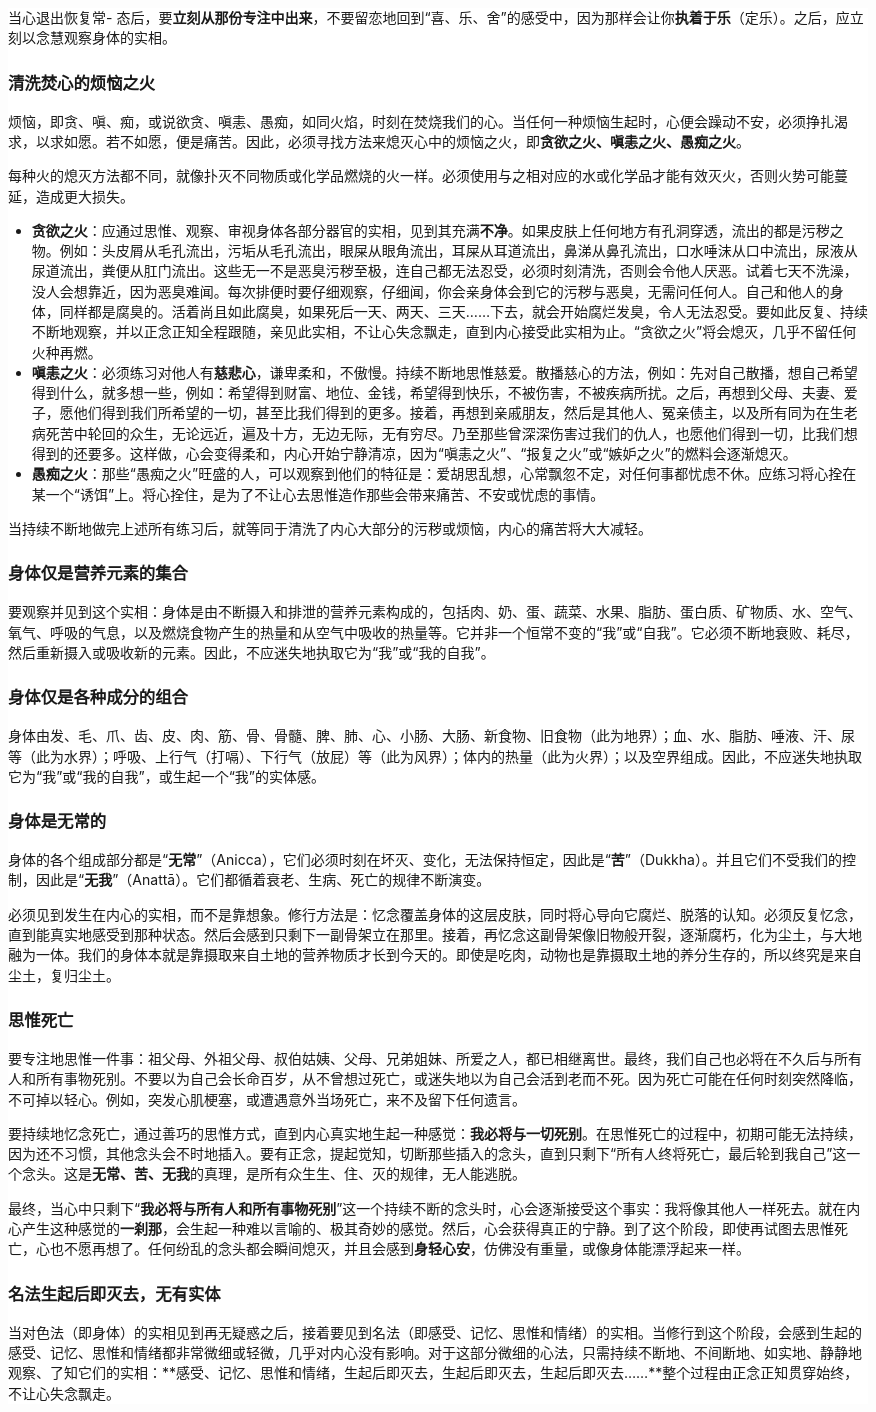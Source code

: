 当心退出恢复常- 态后，要**立刻从那份专注中出来**，不要留恋地回到“喜、乐、舍”的感受中，因为那样会让你**执着于乐**（定乐）。之后，应立刻以念慧观察身体的实相。

### 清洗焚心的烦恼之火

烦恼，即贪、嗔、痴，或说欲贪、嗔恚、愚痴，如同火焰，时刻在焚烧我们的心。当任何一种烦恼生起时，心便会躁动不安，必须挣扎渴求，以求如愿。若不如愿，便是痛苦。因此，必须寻找方法来熄灭心中的烦恼之火，即**贪欲之火、嗔恚之火、愚痴之火**。

每种火的熄灭方法都不同，就像扑灭不同物质或化学品燃烧的火一样。必须使用与之相对应的水或化学品才能有效灭火，否则火势可能蔓延，造成更大损失。

* **贪欲之火**：应通过思惟、观察、审视身体各部分器官的实相，见到其充满**不净**。如果皮肤上任何地方有孔洞穿透，流出的都是污秽之物。例如：头皮屑从毛孔流出，污垢从毛孔流出，眼屎从眼角流出，耳屎从耳道流出，鼻涕从鼻孔流出，口水唾沫从口中流出，尿液从尿道流出，粪便从肛门流出。这些无一不是恶臭污秽至极，连自己都无法忍受，必须时刻清洗，否则会令他人厌恶。试着七天不洗澡，没人会想靠近，因为恶臭难闻。每次排便时要仔细观察，仔细闻，你会亲身体会到它的污秽与恶臭，无需问任何人。自己和他人的身体，同样都是腐臭的。活着尚且如此腐臭，如果死后一天、两天、三天……下去，就会开始腐烂发臭，令人无法忍受。要如此反复、持续不断地观察，并以正念正知全程跟随，亲见此实相，不让心失念飘走，直到内心接受此实相为止。“贪欲之火”将会熄灭，几乎不留任何火种再燃。
* **嗔恚之火**：必须练习对他人有**慈悲心**，谦卑柔和，不傲慢。持续不断地思惟慈爱。散播慈心的方法，例如：先对自己散播，想自己希望得到什么，就多想一些，例如：希望得到财富、地位、金钱，希望得到快乐，不被伤害，不被疾病所扰。之后，再想到父母、夫妻、爱子，愿他们得到我们所希望的一切，甚至比我们得到的更多。接着，再想到亲戚朋友，然后是其他人、冤亲债主，以及所有同为在生老病死苦中轮回的众生，无论远近，遍及十方，无边无际，无有穷尽。乃至那些曾深深伤害过我们的仇人，也愿他们得到一切，比我们想得到的还要多。这样做，心会变得柔和，内心开始宁静清凉，因为“嗔恚之火”、“报复之火”或“嫉妒之火”的燃料会逐渐熄灭。
* **愚痴之火**：那些“愚痴之火”旺盛的人，可以观察到他们的特征是：爱胡思乱想，心常飘忽不定，对任何事都忧虑不休。应练习将心拴在某一个“诱饵”上。将心拴住，是为了不让心去思惟造作那些会带来痛苦、不安或忧虑的事情。

当持续不断地做完上述所有练习后，就等同于清洗了内心大部分的污秽或烦恼，内心的痛苦将大大减轻。

### 身体仅是营养元素的集合

要观察并见到这个实相：身体是由不断摄入和排泄的营养元素构成的，包括肉、奶、蛋、蔬菜、水果、脂肪、蛋白质、矿物质、水、空气、氧气、呼吸的气息，以及燃烧食物产生的热量和从空气中吸收的热量等。它并非一个恒常不变的“我”或“自我”。它必须不断地衰败、耗尽，然后重新摄入或吸收新的元素。因此，不应迷失地执取它为“我”或“我的自我”。

### 身体仅是各种成分的组合

身体由发、毛、爪、齿、皮、肉、筋、骨、骨髓、脾、肺、心、小肠、大肠、新食物、旧食物（此为地界）；血、水、脂肪、唾液、汗、尿等（此为水界）；呼吸、上行气（打嗝）、下行气（放屁）等（此为风界）；体内的热量（此为火界）；以及空界组成。因此，不应迷失地执取它为“我”或“我的自我”，或生起一个“我”的实体感。

### 身体是无常的

身体的各个组成部分都是“**无常**”（Anicca），它们必须时刻在坏灭、变化，无法保持恒定，因此是“**苦**”（Dukkha）。并且它们不受我们的控制，因此是“**无我**”（Anattā）。它们都循着衰老、生病、死亡的规律不断演变。

必须见到发生在内心的实相，而不是靠想象。修行方法是：忆念覆盖身体的这层皮肤，同时将心导向它腐烂、脱落的认知。必须反复忆念，直到能真实地感受到那种状态。然后会感到只剩下一副骨架立在那里。接着，再忆念这副骨架像旧物般开裂，逐渐腐朽，化为尘土，与大地融为一体。我们的身体本就是靠摄取来自土地的营养物质才长到今天的。即使是吃肉，动物也是靠摄取土地的养分生存的，所以终究是来自尘土，复归尘土。

### 思惟死亡

要专注地思惟一件事：祖父母、外祖父母、叔伯姑姨、父母、兄弟姐妹、所爱之人，都已相继离世。最终，我们自己也必将在不久后与所有人和所有事物死别。不要以为自己会长命百岁，从不曾想过死亡，或迷失地以为自己会活到老而不死。因为死亡可能在任何时刻突然降临，不可掉以轻心。例如，突发心肌梗塞，或遭遇意外当场死亡，来不及留下任何遗言。

要持续地忆念死亡，通过善巧的思惟方式，直到内心真实地生起一种感觉：**我必将与一切死别**。在思惟死亡的过程中，初期可能无法持续，因为还不习惯，其他念头会不时地插入。要有正念，提起觉知，切断那些插入的念头，直到只剩下“所有人终将死亡，最后轮到我自己”这一个念头。这是**无常、苦、无我**的真理，是所有众生生、住、灭的规律，无人能逃脱。

最终，当心中只剩下“**我必将与所有人和所有事物死别**”这一个持续不断的念头时，心会逐渐接受这个事实：我将像其他人一样死去。就在内心产生这种感觉的**一刹那**，会生起一种难以言喻的、极其奇妙的感觉。然后，心会获得真正的宁静。到了这个阶段，即使再试图去思惟死亡，心也不愿再想了。任何纷乱的念头都会瞬间熄灭，并且会感到**身轻心安**，仿佛没有重量，或像身体能漂浮起来一样。

### 名法生起后即灭去，无有实体

当对色法（即身体）的实相见到再无疑惑之后，接着要见到名法（即感受、记忆、思惟和情绪）的实相。当修行到这个阶段，会感到生起的感受、记忆、思惟和情绪都非常微细或轻微，几乎对内心没有影响。对于这部分微细的心法，只需持续不断地、不间断地、如实地、静静地观察、了知它们的实相：**感受、记忆、思惟和情绪，生起后即灭去，生起后即灭去，生起后即灭去……**整个过程由正念正知贯穿始终，不让心失念飘走。
